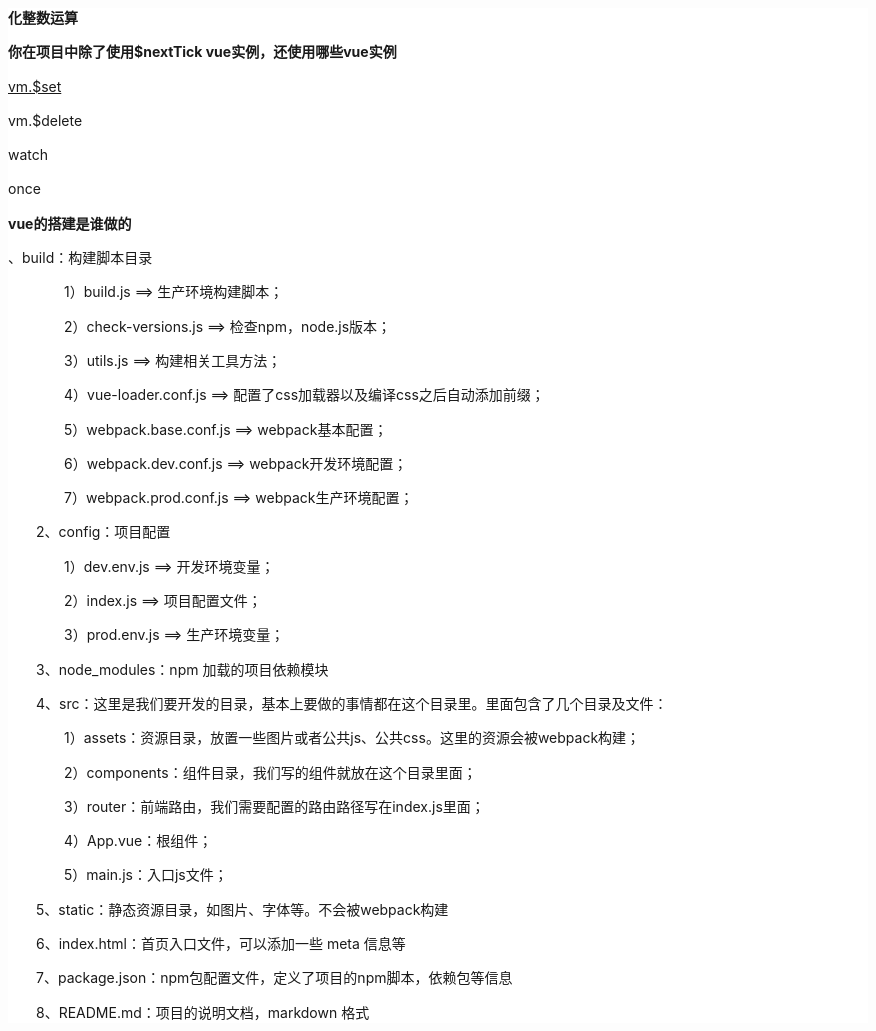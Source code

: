 **化整数运算**



**你在项目中除了使用$nextTick  vue实例，还使用哪些vue实例**

[vm.$set](https://blog.csdn.net/Lushengshi/article/details/126463905?ops_request_misc=%7B%22request%5Fid%22%3A%22167991081616800211594011%22%2C%22scm%22%3A%2220140713.130102334..%22%7D&request_id=167991081616800211594011&biz_id=0&utm_medium=distribute.pc_search_result.none-task-blog-2~all~sobaiduend~default-4-126463905-null-null.142^v76^insert_down38,201^v4^add_ask,239^v2^insert_chatgpt&utm_term=vue实例&spm=1018.2226.3001.4187#t2)

 vm.$delete

 watch

once

**vue的搭建是谁做的**

、build：构建脚本目录

　　　　1）build.js  ==> 生产环境构建脚本；

　　　　2）check-versions.js  ==> 检查npm，node.js版本；

　　　　3）utils.js  ==> 构建相关工具方法；

　　　　4）vue-loader.conf.js  ==> 配置了css加载器以及编译css之后自动添加前缀；

　　　　5）webpack.base.conf.js  ==> webpack基本配置；

　　　　6）webpack.dev.conf.js  ==> webpack开发环境配置；

　　　　7）webpack.prod.conf.js  ==> webpack生产环境配置；

　　2、config：项目配置

　　　　1）dev.env.js  ==> 开发环境变量；

　　　　2）index.js  ==> 项目配置文件；

　　　　3）prod.env.js  ==> 生产环境变量；

　　3、node_modules：npm 加载的项目依赖模块

　　4、src：这里是我们要开发的目录，基本上要做的事情都在这个目录里。里面包含了几个目录及文件：

　　　　1）assets：资源目录，放置一些图片或者公共js、公共css。这里的资源会被webpack构建；

　　　　2）components：组件目录，我们写的组件就放在这个目录里面；

　　　　3）router：前端路由，我们需要配置的路由路径写在index.js里面；

　　　　4）App.vue：根组件；

　　　　5）main.js：入口js文件；

　　5、static：静态资源目录，如图片、字体等。不会被webpack构建

　　6、index.html：首页入口文件，可以添加一些 meta 信息等

　　7、package.json：npm包配置文件，定义了项目的npm脚本，依赖包等信息

　　8、README.md：项目的说明文档，markdown 格式
